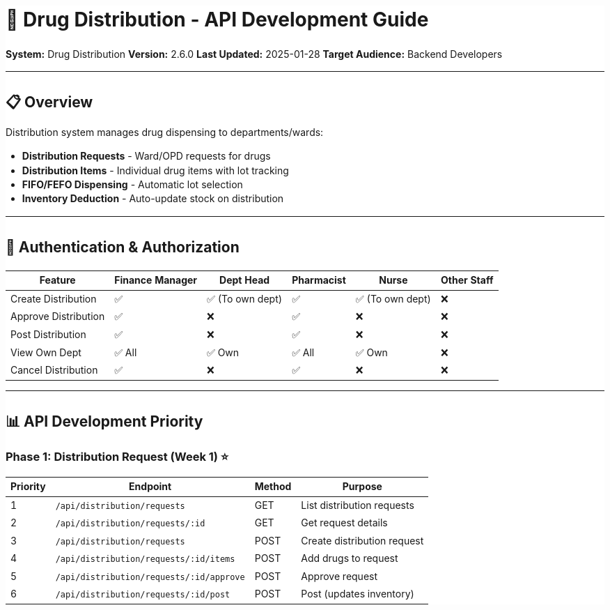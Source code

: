 # 🚀 Drug Distribution - API Development Guide

**System:** Drug Distribution
**Version:** 2.6.0
**Last Updated:** 2025-01-28
**Target Audience:** Backend Developers

---

## 📋 Overview

Distribution system manages drug dispensing to departments/wards:
- **Distribution Requests** - Ward/OPD requests for drugs
- **Distribution Items** - Individual drug items with lot tracking
- **FIFO/FEFO Dispensing** - Automatic lot selection
- **Inventory Deduction** - Auto-update stock on distribution

---

## 🔐 Authentication & Authorization

| Feature | Finance Manager | Dept Head | Pharmacist | Nurse | Other Staff |
|---------|----------------|-----------|------------|-------|-------------|
| Create Distribution | ✅ | ✅ (To own dept) | ✅ | ✅ (To own dept) | ❌ |
| Approve Distribution | ✅ | ❌ | ✅ | ❌ | ❌ |
| Post Distribution | ✅ | ❌ | ✅ | ❌ | ❌ |
| View Own Dept | ✅ All | ✅ Own | ✅ All | ✅ Own | ❌ |
| Cancel Distribution | ✅ | ❌ | ✅ | ❌ | ❌ |

---

## 📊 API Development Priority

### Phase 1: Distribution Request (Week 1) ⭐

| Priority | Endpoint | Method | Purpose |
|----------|----------|--------|---------|
| 1 | `/api/distribution/requests` | GET | List distribution requests |
| 2 | `/api/distribution/requests/:id` | GET | Get request details |
| 3 | `/api/distribution/requests` | POST | Create distribution request |
| 4 | `/api/distribution/requests/:id/items` | POST | Add drugs to request |
| 5 | `/api/distribution/requests/:id/approve` | POST | Approve request |
| 6 | `/api/distribution/requests/:id/post` | POST | Post (updates inventory) |
